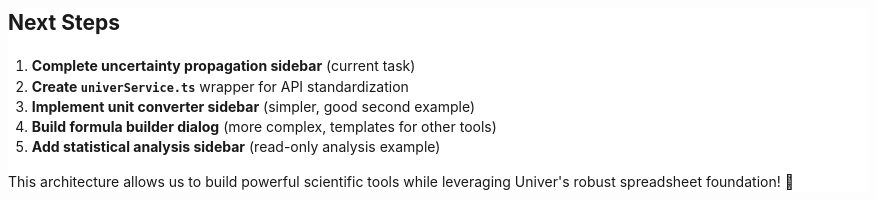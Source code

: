 
## Next Steps

1. **Complete uncertainty propagation sidebar** (current task)
2. **Create `univerService.ts`** wrapper for API standardization
3. **Implement unit converter sidebar** (simpler, good second example)
4. **Build formula builder dialog** (more complex, templates for other tools)
5. **Add statistical analysis sidebar** (read-only analysis example)

This architecture allows us to build powerful scientific tools while leveraging Univer's robust spreadsheet foundation! 🎯
